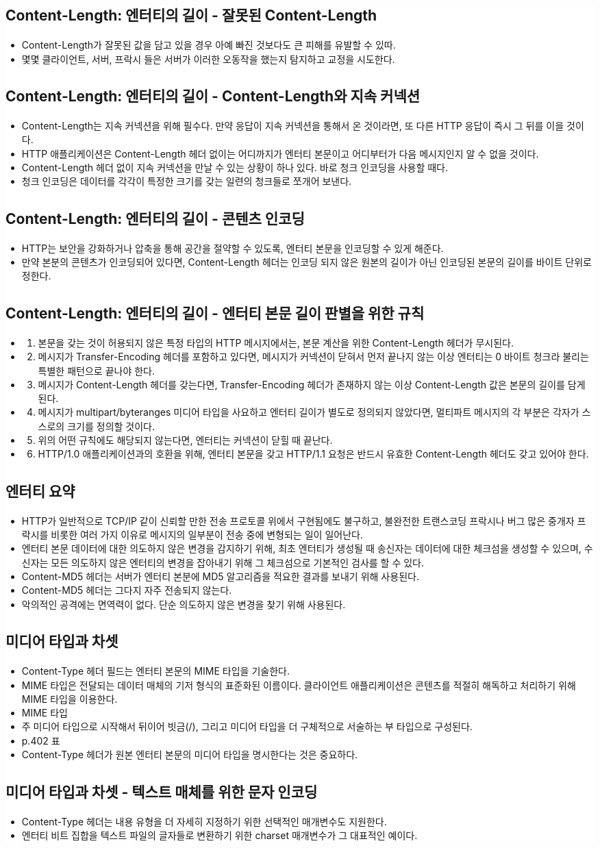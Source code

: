 ## Content-Length: 엔터티의 길이 - 잘못된 Content-Length
-	Content-Length가 잘못된 값을 담고 있을 경우 아예 빠진 것보다도 큰 피해를 유발할 수 있따.
-	몇몇 클라이언트, 서버, 프락시 들은 서버가 이러한 오동작을 했는지 탐지하고 교정을 시도한다.

## Content-Length: 엔터티의 길이 - Content-Length와 지속 커넥션
-	Content-Length는 지속 커넥션을 위해 필수다. 만약 응답이 지속 커넥션을 통해서 온 것이라면, 또 다른 HTTP 응답이 즉시 그 뒤를 이을 것이다.
-	HTTP 애플리케이션은 Content-Length 헤더 없이는 어디까지가 엔터티 본문이고 어디부터가 다음 메시지인지 알 수 없을 것이다.
-	Content-Length 헤더 없이 지속 커넥션을 만날 수 있는 상황이 하나 있다. 바로 청크 인코딩을 사용할 때다.
-	청크 인코딩은 데이터를 각각이 특정한 크기를 갖는 일련의 청크들로 쪼개어 보낸다.

## Content-Length: 엔터티의 길이 - 콘텐츠 인코딩
-	HTTP는 보안을 강화하거나 압축을 통해 공간을 절약할 수 있도록, 엔터티 본문을 인코딩할 수 있게 해준다.
-	만약 본분의 콘텐츠가 인코딩되어 있다면, Content-Length 헤더는 인코딩 되지 않은 원본의 길이가 아닌 인코딩된 본문의 길이를 바이트 단위로 정한다.

## Content-Length: 엔터티의 길이 - 엔터티 본문 길이 판별을 위한 규칙
-	1. 본문을 갖는 것이 허용되지 않은 특정 타입의 HTTP 메시지에서는, 본문 계산을 위한 Content-Length 헤더가 무시된다.
-	2. 메시지가 Transfer-Encoding 헤더를 포함하고 있다면, 메시지가 커넥션이 닫혀서 먼저 끝나지 않는 이상 엔터티는 0 바이트 청크라 불리는 특별한 패턴으로 끝나야 한다.
-	3. 메시지가 Content-Length 헤더를 갖는다면, Transfer-Encoding 헤더가 존재하지 않는 이상 Content-Length 값은 본문의 길이를 담게 된다.
-	4. 메시지가 multipart/byteranges 미디어 타입을 사요하고 엔터티 길이가 별도로 정의되지 않았다면, 멀티파트 메시지의 각 부분은 각자가 스스로의 크기를 정의할 것이다.
-	5. 위의 어떤 규칙에도 해당되지 않는다면, 엔터티는 커넥션이 닫힐 때 끝난다.
-	6. HTTP/1.0 애플리케이션과의 호환을 위해, 엔터티 본문을 갖고 HTTP/1.1 요청은 반드시 유효한 Content-Length 헤더도 갖고 있어야 한다.

## 엔터티 요약
-	HTTP가 일반적으로 TCP/IP 같이 신뢰할 만한 전송 프로토콜 위에서 구현됨에도 불구하고, 불완전한 트랜스코딩 프락시나 버그 많은 중개자 프락시를 비롯한 여러 가지 이유로 메시지의 일부분이 전송 중에 변형되는 일이 일어난다.
-	엔터티 본문 데이터에 대한 의도하지 않은 변경을 감지하기 위해, 최초 엔터티가 생성될 때 송신자는 데이터에 대한 체크섬을 생성할 수 있으며, 수신자는 모든 의도하지 않은 엔터티의 변경을 잡아내기 위해 그 체크섬으로 기본적인 검사를 할 수 있다.
-	Content-MD5 헤더는 서버가 엔터티 본분에 MD5 알고리즘을 적요한 결과를 보내기 위해 사용된다.
-	Content-MD5 헤더는 그다지 자주 전송되지 않는다.
-	악의적인 공격에는 면역력이 없다. 단순 의도하지 않은 변경을 찾기 위해 사용된다.

## 미디어 타입과 차셋
-	Content-Type 헤더 필드는 엔터티 본문의 MIME 타입을 기술한다.
-	MIME 타입은 전달되는 데이터 매체의 기저 형식의 표준화된 이름이다. 클라이언트 애플리케이션은 콘텐츠를 적절히 해독하고 처리하기 위해 MIME 타입을 이용한다.
-	MIME 타입
-	주 미디어 타입으로 시작해서 뒤이어 빗금(/), 그리고 미디어 타입을 더 구체적으로 서술하는 부 타입으로 구성된다.
-	p.402 표
-	Content-Type 헤더가 원본 엔터티 본문의 미디어 타입을 명시한다는 것은 중요하다.

## 미디어 타입과 차셋 - 텍스트 매체를 위한 문자 인코딩
-	Content-Type 헤더는 내용 유형을 더 자세히 지정하기 위한 선택적인 매개변수도 지원한다.
-	엔터티 비트 집합을 텍스트 파일의 글자들로 변환하기 위한 charset 매개변수가 그 대표적인 예이다.
